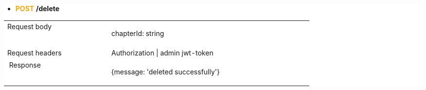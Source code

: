 * <b style="color: orange; ">POST</b> <b>/delete</b>

<table>
<tbody>
<tr>
<td style="width: 200px;">Request body</td>
<td style="width: 400px;">
<p>chapterId: string</p>
</td>
</tr>
<tr>
<td>Request headers</td>
<td>Authorization | admin  jwt-token</td>
</tr>
<tr>
<td>&nbsp;Response</td>
<td>
<p>{message: 'deleted successfully'}</p>
</td>
</tr>
</tbody>
</table>